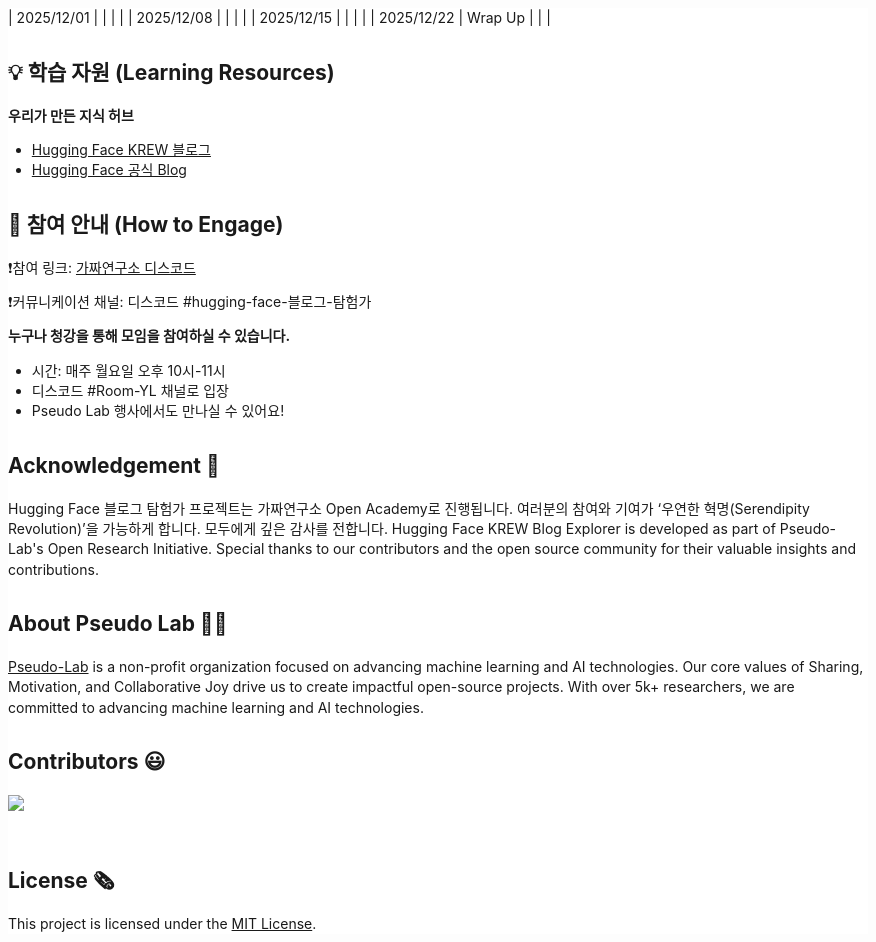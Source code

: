 | 2025/12/01 |  |  |  |
| 2025/12/08 |  |  |  |
| 2025/12/15 |  |  |  |
| 2025/12/22 | Wrap Up |  |  |


## 💡 학습 자원 (Learning Resources)
**우리가 만든 지식 허브**  
- [Hugging Face KREW 블로그](https://github.com/Hugging-Face-KREW/hugging-face-krew.github.io)
- [Hugging Face 공식 Blog](https://huggingface.co/blog)

## 🌱 참여 안내 (How to Engage)
❗️참여 링크: [가짜연구소 디스코드](https://discord.gg/EPurkHVtp2)

❗️커뮤니케이션 채널: 디스코드 #hugging-face-블로그-탐험가

**누구나 청강을 통해 모임을 참여하실 수 있습니다.**  
- 시간: 매주 월요일 오후 10시-11시
- 디스코드 #Room-YL 채널로 입장
- Pseudo Lab 행사에서도 만나실 수 있어요!

## Acknowledgement 🙏

Hugging Face 블로그 탐험가 프로젝트는 가짜연구소 Open Academy로 진행됩니다.
여러분의 참여와 기여가 ‘우연한 혁명(Serendipity Revolution)’을 가능하게 합니다. 모두에게 깊은 감사를 전합니다.
Hugging Face KREW Blog Explorer is developed as part of Pseudo-Lab's Open Research Initiative. Special thanks to our contributors and the open source community for their valuable insights and contributions.

## About Pseudo Lab 👋🏼</h2>

[Pseudo-Lab](https://pseudo-lab.com/) is a non-profit organization focused on advancing machine learning and AI technologies. Our core values of Sharing, Motivation, and Collaborative Joy drive us to create impactful open-source projects. With over 5k+ researchers, we are committed to advancing machine learning and AI technologies.

<h2>Contributors 😃</h2>
<a href="https://github.com/Pseudo-Lab/Hugging-Face-KREW-blog-explorer/graphs/contributors">
  <img src="https://contrib.rocks/image?repo=Pseudo-Lab/Hugging-Face-KREW-blog-explorer" />
</a>
<br><br>

<h2>License 🗞</h2>

This project is licensed under the [MIT License](https://opensource.org/licenses/MIT).
